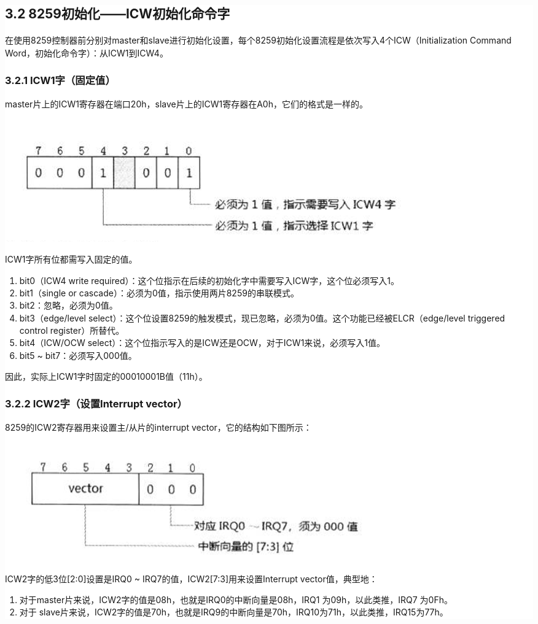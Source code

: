 ## 3.2 8259初始化——ICW初始化命令字

在使用8259控制器前分别对master和slave进行初始化设置，每个8259初始化设置流程是依次写入4个ICW（Initialization Command Word，初始化命令字）：从ICW1到ICW4。

### 3.2.1 ICW1字（固定值）

master片上的ICW1寄存器在端口20h，slave片上的ICW1寄存器在A0h，它们的格式是一样的。

![image](./images/0x05.png)

ICW1字所有位都需写入固定的值。
1. bit0（ICW4 write required）：这个位指示在后续的初始化字中需要写入ICW字，这个位必须写入1。
2. bit1（single or cascade）：必须为0值，指示使用两片8259的串联模式。
3. bit2：忽略，必须为0值。
4. bit3（edge/level select）：这个位设置8259的触发模式，现已忽略，必须为0值。这个功能已经被ELCR（edge/level triggered control register）所替代。
5. bit4（ICW/OCW select）：这个位指示写入的是ICW还是OCW，对于ICW1来说，必须写入1值。
6. bit5 ~ bit7：必须写入000值。

因此，实际上ICW1字时固定的00010001B值（11h）。

### 3.2.2 ICW2字（设置Interrupt vector）

8259的ICW2寄存器用来设置主/从片的interrupt vector，它的结构如下图所示：

![image](./images/0x06.png)

ICW2字的低3位[2:0]设置是IRQ0 ~ IRQ7的值，ICW2[7:3]用来设置Interrupt vector值，典型地：
1. 对于master片来说，ICW2字的值是08h，也就是IRQ0的中断向量是08h，IRQ1 为09h，以此类推，IRQ7 为0Fh。
2. 对于 slave片来说，ICW2字的值是70h，也就是IRQ9的中断向量是70h，IRQ10为71h，以此类推，IRQ15为77h。
